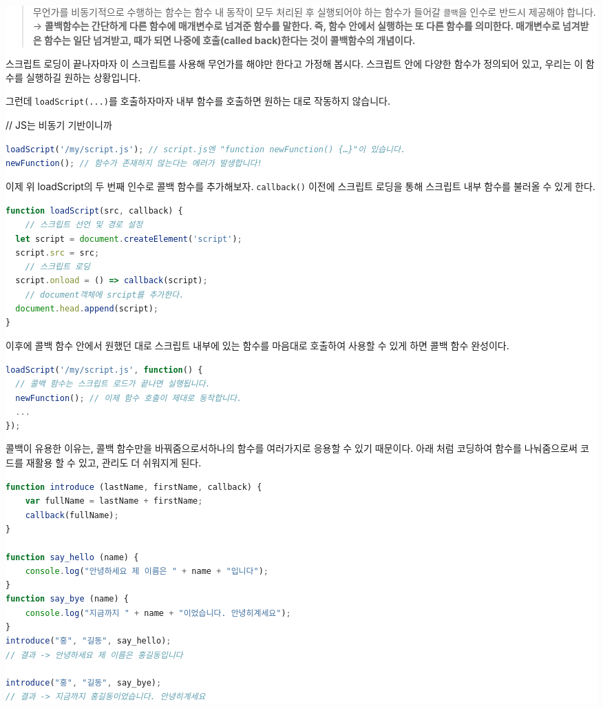 > 무언가를 비동기적으로 수행하는 함수는 함수 내 동작이 모두 처리된 후 실행되어야 하는 함수가 들어갈 `콜백`을 인수로 반드시 제공해야 합니다.
→ **콜백함수는 간단하게 다른 함수에 매개변수로 넘겨준 함수를 말한다. 즉, 함수 안에서 실행하는 또 다른 함수를 의미한다. 매개변수로 넘겨받은 함수는 일단 넘겨받고, 때가 되면 나중에 호출(called back)한다는 것이 콜백함수의 개념이다.**
> 

스크립트 로딩이 끝나자마자 이 스크립트를 사용해 무언가를 해야만 한다고 가정해 봅시다. 스크립트 안에 다양한 함수가 정의되어 있고, 우리는 이 함수를 실행하길 원하는 상황입니다.

그런데 `loadScript(...)`를 호출하자마자 내부 함수를 호출하면 원하는 대로 작동하지 않습니다.

// JS는 비동기 기반이니까

```jsx
loadScript('/my/script.js'); // script.js엔 "function newFunction() {…}"이 있습니다.
newFunction(); // 함수가 존재하지 않는다는 에러가 발생합니다!
```

이제 위 loadScript의 두 번째 인수로 콜백 함수를 추가해보자. `callback()` 이전에 스크립트 로딩을 통해 스크립트 내부 함수를 불러올 수 있게 한다.

```jsx
function loadScript(src, callback) {
	// 스크립트 선언 및 경로 설정
  let script = document.createElement('script');
  script.src = src;
	// 스크립트 로딩
  script.onload = () => callback(script);
	// document객체에 srcipt를 추가한다.
  document.head.append(script);
}
```

이후에 콜백 함수 안에서 원했던 대로 스크립트 내부에 있는 함수를 마음대로 호출하여 사용할 수 있게 하면 콜백 함수 완성이다.

```jsx
loadScript('/my/script.js', function() {
  // 콜백 함수는 스크립트 로드가 끝나면 실행됩니다.
  newFunction(); // 이제 함수 호출이 제대로 동작합니다.
  ...
});
```

콜백이 유용한 이유는, 콜백 함수만을 바꿔줌으로서하나의 함수를 여러가지로 응용할 수 있기 때문이다. 아래 처럼 코딩하여 함수를 나눠줌으로써 코드를 재활용 할 수 있고, 관리도 더 쉬워지게 된다.

```jsx
function introduce (lastName, firstName, callback) {
    var fullName = lastName + firstName;
    callback(fullName);
}
 
function say_hello (name) {
    console.log("안녕하세요 제 이름은 " + name + "입니다");
}
function say_bye (name) {
    console.log("지금까지 " + name + "이었습니다. 안녕히계세요");
}
introduce("홍", "길동", say_hello);
// 결과 -> 안녕하세요 제 이름은 홍길동입니다
 
introduce("홍", "길동", say_bye);
// 결과 -> 지금까지 홍길동이었습니다. 안녕히계세요
```

